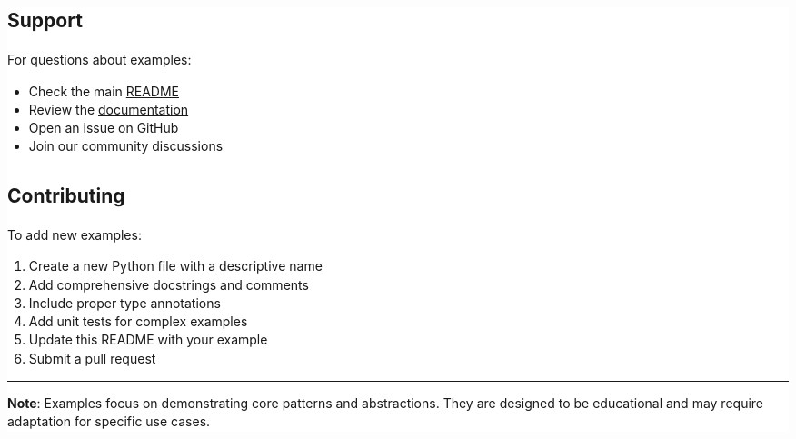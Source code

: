 ## Support

For questions about examples:
- Check the main [README](../README.md)
- Review the [documentation](../docs/)
- Open an issue on GitHub
- Join our community discussions

## Contributing

To add new examples:
1. Create a new Python file with a descriptive name
2. Add comprehensive docstrings and comments
3. Include proper type annotations
4. Add unit tests for complex examples
5. Update this README with your example
6. Submit a pull request

---

**Note**: Examples focus on demonstrating core patterns and abstractions. They are designed to be educational and may require adaptation for specific use cases.